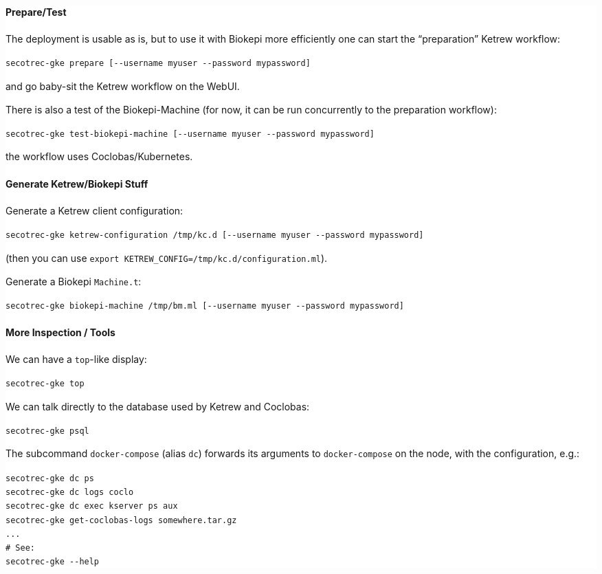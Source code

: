 #### Prepare/Test

The deployment is usable as is, but to use it with Biokepi more efficiently
one can start the “preparation” Ketrew workflow:

```
secotrec-gke prepare [--username myuser --password mypassword]
```

and go baby-sit the Ketrew workflow on the WebUI.

There is also a test of the Biokepi-Machine (for now, it can be run concurrently
to the preparation workflow):

```
secotrec-gke test-biokepi-machine [--username myuser --password mypassword]
```

the workflow uses Coclobas/Kubernetes.

#### Generate Ketrew/Biokepi Stuff

Generate a Ketrew client configuration:

```
secotrec-gke ketrew-configuration /tmp/kc.d [--username myuser --password mypassword]
```

(then you can use `export KETREW_CONFIG=/tmp/kc.d/configuration.ml`).

Generate a Biokepi `Machine.t`:

```
secotrec-gke biokepi-machine /tmp/bm.ml [--username myuser --password mypassword]
```

#### More Inspection / Tools

We can have a `top`-like display:

```
secotrec-gke top
```

We can talk directly to the database used by Ketrew and Coclobas:

```
secotrec-gke psql
```

The subcommand `docker-compose` (alias `dc`) forwards its arguments to
`docker-compose` on the node, with the configuration, e.g.:

```
secotrec-gke dc ps
secotrec-gke dc logs coclo
secotrec-gke dc exec kserver ps aux
secotrec-gke get-coclobas-logs somewhere.tar.gz
...
# See:
secotrec-gke --help
```
